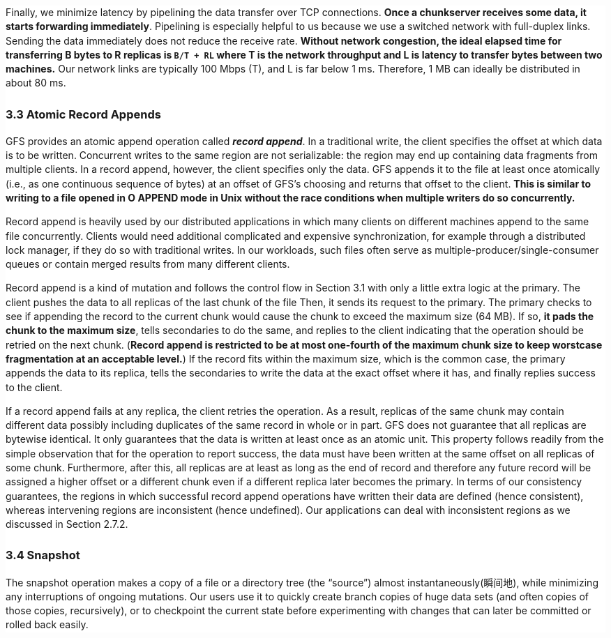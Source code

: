 Finally, we minimize latency by pipelining the data transfer over TCP connections. **Once a chunkserver receives some data, it starts forwarding immediately**. Pipelining is especially helpful to us because we use a switched network with full-duplex links. Sending the data immediately does not reduce the receive rate. **Without network congestion, the ideal elapsed time for transferring B bytes to R replicas is `B/T + RL` where T is the network throughput and L is latency to transfer bytes between two machines.** Our network links are typically 100 Mbps (T), and L is far below 1 ms. Therefore, 1 MB can ideally be distributed in about 80 ms.

### **3.3 Atomic Record Appends**

GFS provides an atomic append operation called ***record append***. In a traditional write, the client specifies the offset at which data is to be written. Concurrent writes to the same region are not serializable: the region may end up containing data fragments from multiple clients. In a record append, however, the client specifies only the data. GFS appends it to the file at least once atomically (i.e., as one continuous sequence of bytes) at an offset of GFS’s choosing and returns that offset to the client. **This is similar to writing to a file opened in O APPEND mode in Unix without the race conditions when multiple writers do so concurrently.**

Record append is heavily used by our distributed applications in which many clients on different machines append to the same file concurrently. Clients would need additional complicated and expensive synchronization, for example through a distributed lock manager, if they do so with traditional writes. In our workloads, such files often serve as multiple-producer/single-consumer queues or contain merged results from many different clients.

Record append is a kind of mutation and follows the control flow in Section 3.1 with only a little extra logic at the primary. The client pushes the data to all replicas of the last chunk of the file Then, it sends its request to the primary. The primary checks to see if appending the record to the current chunk would cause the chunk to exceed the maximum size (64 MB). If so, **it pads the chunk to the maximum size**, tells secondaries to do the same, and replies to the client indicating that the operation should be retried on the next chunk. (**Record append is restricted to be at most one-fourth of the maximum chunk size to keep worstcase fragmentation at an acceptable level.**) If the record fits within the maximum size, which is the common case, the primary appends the data to its replica, tells the secondaries to write the data at the exact offset where it has, and finally replies success to the client.

If a record append fails at any replica, the client retries the operation. As a result, replicas of the same chunk may contain different data possibly including duplicates of the same record in whole or in part. GFS does not guarantee that all replicas are bytewise identical. It only guarantees that the data is written at least once as an atomic unit. This property follows readily from the simple observation that for the operation to report success, the data must have been written at the same offset on all replicas of some chunk. Furthermore, after this, all replicas are at least as long as the end of record and therefore any future record will be assigned a higher offset or a different chunk even if a different replica later becomes the primary. In terms of our consistency guarantees, the regions in which successful record append operations have written their data are defined (hence consistent), whereas intervening regions are inconsistent (hence undefined). Our applications can deal with inconsistent regions as we discussed in Section 2.7.2.

### **3.4 Snapshot**

The snapshot operation makes a copy of a file or a directory tree (the “source”) almost instantaneously(瞬间地), while minimizing any interruptions of ongoing mutations. Our users use it to quickly create branch copies of huge data sets (and often copies of those copies, recursively), or to checkpoint the current state before experimenting with changes that can later be committed or rolled back easily.
